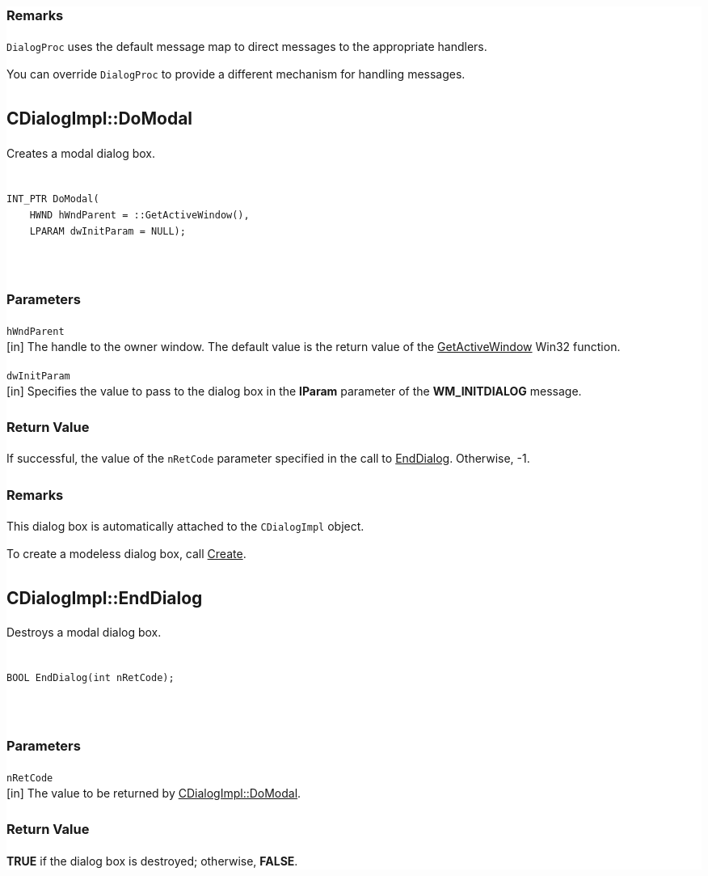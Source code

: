 ### Remarks  
 `DialogProc` uses the default message map to direct messages to the appropriate handlers.  
  
 You can override `DialogProc` to provide a different mechanism for handling messages.  
  
##  <a name="cdialogimpl__domodal"></a>  CDialogImpl::DoModal  
 Creates a modal dialog box.  
  
```  
 
INT_PTR DoModal(
    HWND hWndParent = ::GetActiveWindow(),   
    LPARAM dwInitParam = NULL);

 
```  
  
### Parameters  
 `hWndParent`  
 [in] The handle to the owner window. The default value is the return value of the [GetActiveWindow](http://msdn.microsoft.com/library/windows/desktop/ms646292) Win32 function.  
  
 `dwInitParam`  
 [in] Specifies the value to pass to the dialog box in the **lParam** parameter of the **WM_INITDIALOG** message.  
  
### Return Value  
 If successful, the value of the `nRetCode` parameter specified in the call to [EndDialog](#cdialogimpl__enddialog). Otherwise, -1.  
  
### Remarks  
 This dialog box is automatically attached to the `CDialogImpl` object.  
  
 To create a modeless dialog box, call [Create](#cdialogimpl__create).  
  
##  <a name="cdialogimpl__enddialog"></a>  CDialogImpl::EndDialog  
 Destroys a modal dialog box.  
  
```  
 
BOOL EndDialog(int nRetCode);

 
```  
  
### Parameters  
 `nRetCode`  
 [in] The value to be returned by [CDialogImpl::DoModal](#cdialogimpl__domodal).  
  
### Return Value  
 **TRUE** if the dialog box is destroyed; otherwise, **FALSE**.  
  